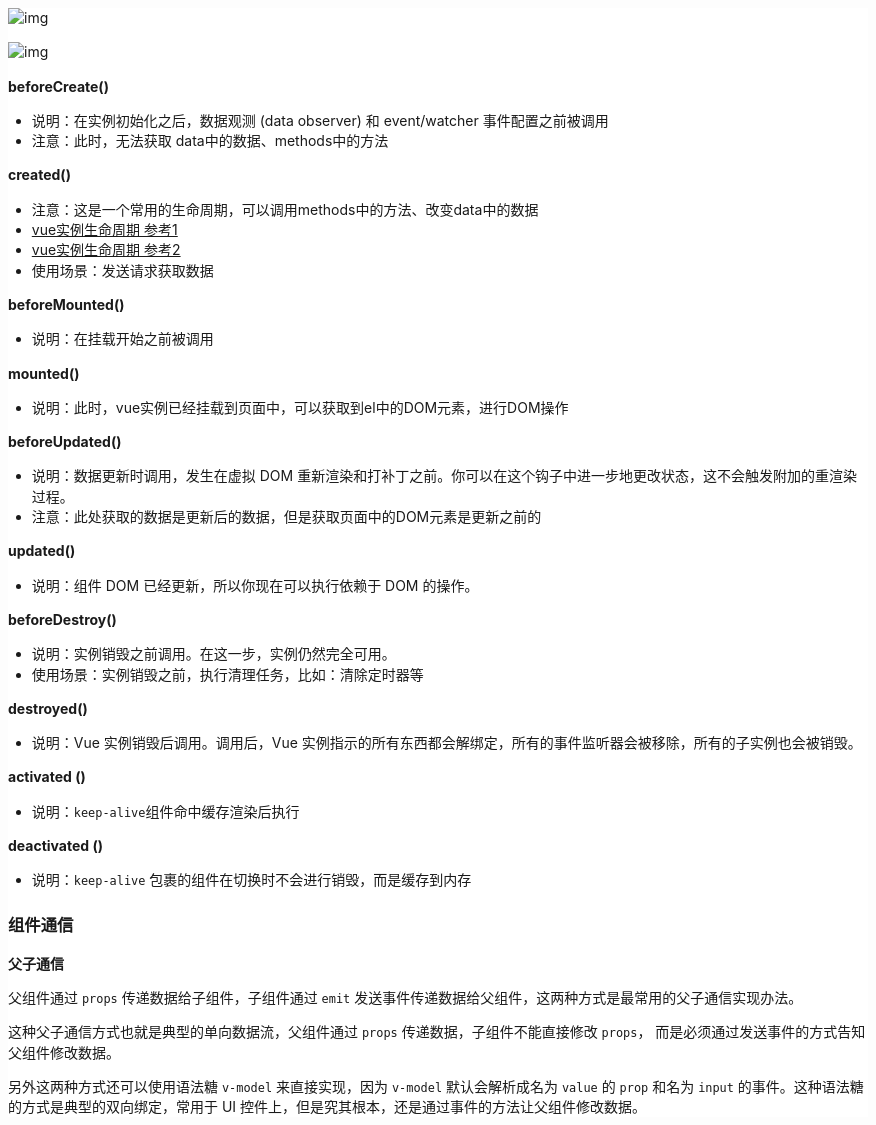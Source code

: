 ![img](https://user-gold-cdn.xitu.io/2019/3/15/1697f674e390cc66?imageslim) 

![img](https://upload-images.jianshu.io/upload_images/12602393-1bd8cb609ed7521a.png?imageMogr2/auto-orient/) 

**beforeCreate()**

- 说明：在实例初始化之后，数据观测 (data observer) 和 event/watcher 事件配置之前被调用
- 注意：此时，无法获取 data中的数据、methods中的方法

**created()**

- 注意：这是一个常用的生命周期，可以调用methods中的方法、改变data中的数据
- [vue实例生命周期 参考1](https://segmentfault.com/a/1190000008879966)
- [vue实例生命周期 参考2](https://segmentfault.com/a/1190000008010666)
- 使用场景：发送请求获取数据

**beforeMounted()**

- 说明：在挂载开始之前被调用

**mounted()**

- 说明：此时，vue实例已经挂载到页面中，可以获取到el中的DOM元素，进行DOM操作

**beforeUpdated()**

- 说明：数据更新时调用，发生在虚拟 DOM 重新渲染和打补丁之前。你可以在这个钩子中进一步地更改状态，这不会触发附加的重渲染过程。
- 注意：此处获取的数据是更新后的数据，但是获取页面中的DOM元素是更新之前的

 **updated()**

- 说明：组件 DOM 已经更新，所以你现在可以执行依赖于 DOM 的操作。

**beforeDestroy()**

- 说明：实例销毁之前调用。在这一步，实例仍然完全可用。
- 使用场景：实例销毁之前，执行清理任务，比如：清除定时器等

**destroyed()**

- 说明：Vue 实例销毁后调用。调用后，Vue 实例指示的所有东西都会解绑定，所有的事件监听器会被移除，所有的子实例也会被销毁。

**activated ()**

- 说明：`keep-alive`组件命中缓存渲染后执行

**deactivated ()**

- 说明：`keep-alive` 包裹的组件在切换时不会进行销毁，而是缓存到内存 




### 组件通信

**父子通信**

父组件通过 `props` 传递数据给子组件，子组件通过 `emit` 发送事件传递数据给父组件，这两种方式是最常用的父子通信实现办法。

这种父子通信方式也就是典型的单向数据流，父组件通过 `props` 传递数据，子组件不能直接修改 `props`， 而是必须通过发送事件的方式告知父组件修改数据。

另外这两种方式还可以使用语法糖 `v-model` 来直接实现，因为 `v-model` 默认会解析成名为 `value` 的 `prop` 和名为 `input` 的事件。这种语法糖的方式是典型的双向绑定，常用于 UI 控件上，但是究其根本，还是通过事件的方法让父组件修改数据。
